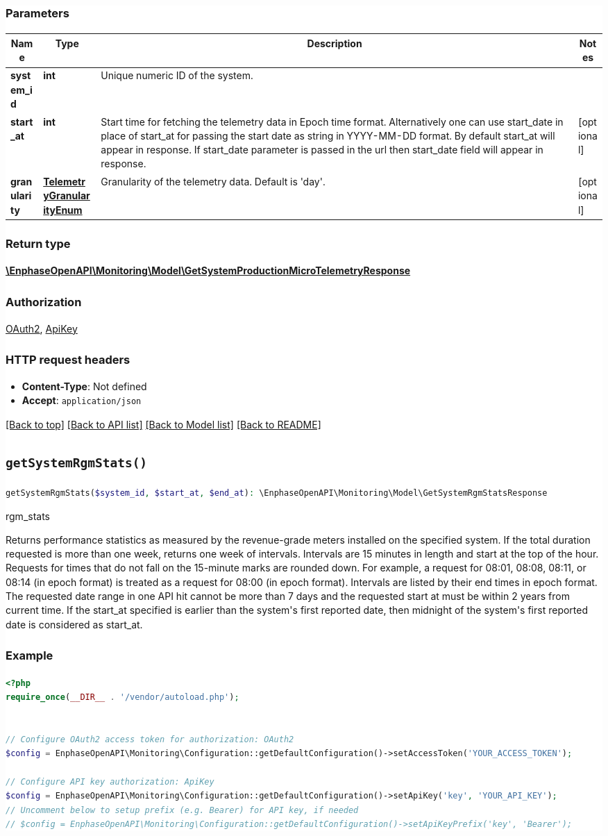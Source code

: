 ### Parameters

| Name | Type | Description  | Notes |
| ------------- | ------------- | ------------- | ------------- |
| **system_id** | **int**| Unique numeric ID of the system. | |
| **start_at** | **int**| Start time for fetching the telemetry data in Epoch time format. Alternatively one can use start_date in place of start_at for passing the start date as string in YYYY-MM-DD format. By default start_at will appear in response. If start_date parameter is passed in the url then start_date field will appear in response. | [optional] |
| **granularity** | [**TelemetryGranularityEnum**](../Model/.md)| Granularity of the telemetry data. Default is &#39;day&#39;. | [optional] |

### Return type

[**\EnphaseOpenAPI\Monitoring\Model\GetSystemProductionMicroTelemetryResponse**](../Model/GetSystemProductionMicroTelemetryResponse.md)

### Authorization

[OAuth2](../../README.md#OAuth2), [ApiKey](../../README.md#ApiKey)

### HTTP request headers

- **Content-Type**: Not defined
- **Accept**: `application/json`

[[Back to top]](#) [[Back to API list]](../../README.md#endpoints)
[[Back to Model list]](../../README.md#models)
[[Back to README]](../../README.md)

## `getSystemRgmStats()`

```php
getSystemRgmStats($system_id, $start_at, $end_at): \EnphaseOpenAPI\Monitoring\Model\GetSystemRgmStatsResponse
```

rgm_stats

Returns performance statistics as measured by the revenue-grade meters installed on the specified system. If the total duration requested is more than one week, returns one week of intervals. Intervals are 15 minutes in length and start at the top of the hour. Requests for times that do not fall on the 15-minute marks are rounded down. For example, a request for 08:01, 08:08, 08:11, or 08:14 (in epoch format) is treated as a request for 08:00 (in epoch format). Intervals are listed by their end times in epoch format. The requested date range in one API hit cannot be more than 7 days and the requested start at must be within 2 years from current time. If the start_at specified is earlier than the system's first reported date, then midnight of the system's first reported date is considered as start_at.

### Example

```php
<?php
require_once(__DIR__ . '/vendor/autoload.php');


// Configure OAuth2 access token for authorization: OAuth2
$config = EnphaseOpenAPI\Monitoring\Configuration::getDefaultConfiguration()->setAccessToken('YOUR_ACCESS_TOKEN');

// Configure API key authorization: ApiKey
$config = EnphaseOpenAPI\Monitoring\Configuration::getDefaultConfiguration()->setApiKey('key', 'YOUR_API_KEY');
// Uncomment below to setup prefix (e.g. Bearer) for API key, if needed
// $config = EnphaseOpenAPI\Monitoring\Configuration::getDefaultConfiguration()->setApiKeyPrefix('key', 'Bearer');


```